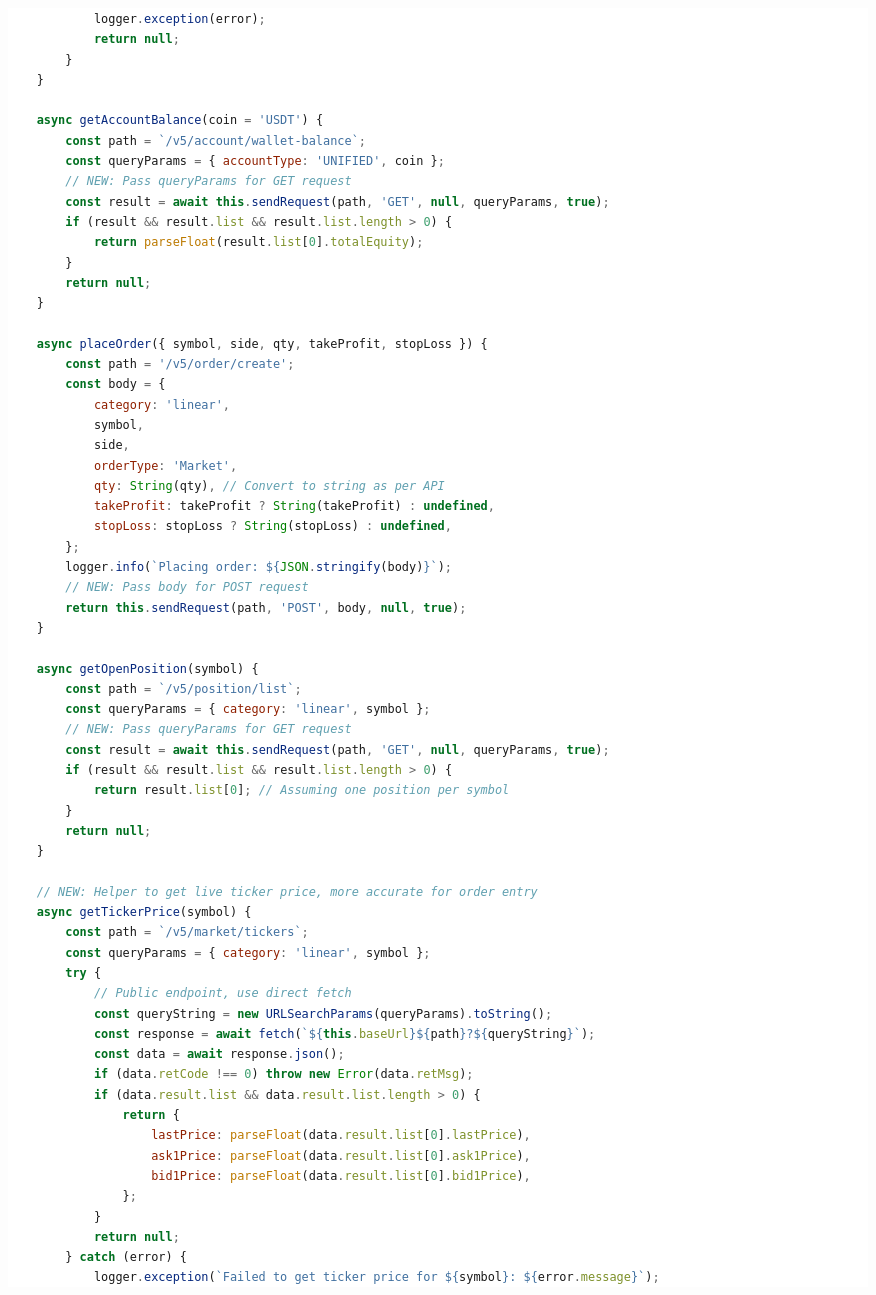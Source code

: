 ```javascript
            logger.exception(error);
            return null;
        }
    }

    async getAccountBalance(coin = 'USDT') {
        const path = `/v5/account/wallet-balance`;
        const queryParams = { accountType: 'UNIFIED', coin };
        // NEW: Pass queryParams for GET request
        const result = await this.sendRequest(path, 'GET', null, queryParams, true);
        if (result && result.list && result.list.length > 0) {
            return parseFloat(result.list[0].totalEquity);
        }
        return null;
    }

    async placeOrder({ symbol, side, qty, takeProfit, stopLoss }) {
        const path = '/v5/order/create';
        const body = {
            category: 'linear',
            symbol,
            side,
            orderType: 'Market',
            qty: String(qty), // Convert to string as per API
            takeProfit: takeProfit ? String(takeProfit) : undefined,
            stopLoss: stopLoss ? String(stopLoss) : undefined,
        };
        logger.info(`Placing order: ${JSON.stringify(body)}`);
        // NEW: Pass body for POST request
        return this.sendRequest(path, 'POST', body, null, true);
    }

    async getOpenPosition(symbol) {
        const path = `/v5/position/list`;
        const queryParams = { category: 'linear', symbol };
        // NEW: Pass queryParams for GET request
        const result = await this.sendRequest(path, 'GET', null, queryParams, true);
        if (result && result.list && result.list.length > 0) {
            return result.list[0]; // Assuming one position per symbol
        }
        return null;
    }

    // NEW: Helper to get live ticker price, more accurate for order entry
    async getTickerPrice(symbol) {
        const path = `/v5/market/tickers`;
        const queryParams = { category: 'linear', symbol };
        try {
            // Public endpoint, use direct fetch
            const queryString = new URLSearchParams(queryParams).toString();
            const response = await fetch(`${this.baseUrl}${path}?${queryString}`);
            const data = await response.json();
            if (data.retCode !== 0) throw new Error(data.retMsg);
            if (data.result.list && data.result.list.length > 0) {
                return {
                    lastPrice: parseFloat(data.result.list[0].lastPrice),
                    ask1Price: parseFloat(data.result.list[0].ask1Price),
                    bid1Price: parseFloat(data.result.list[0].bid1Price),
                };
            }
            return null;
        } catch (error) {
            logger.exception(`Failed to get ticker price for ${symbol}: ${error.message}`);
```